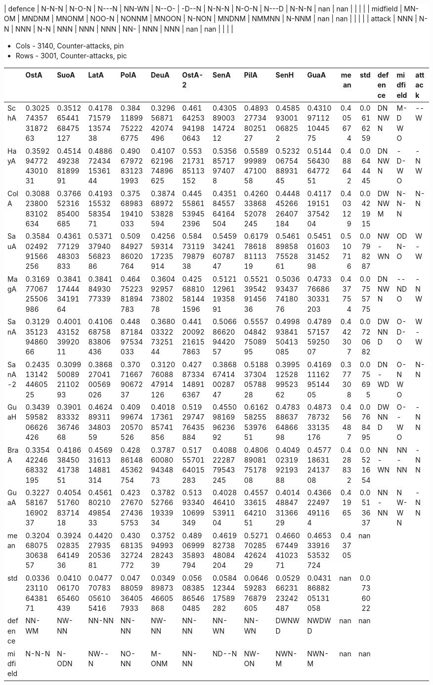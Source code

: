 | defence  | N-N-N               | N-O-N               | N---N               | NN-WN                | N--O-                | -D--N               | N-N-N               | N-O-N                | N---D                | N-N-N               | nan        | nan         |           |            |          |
| midfield | MN-OM               | MNDNM               | MNONM               | NOO-N                | NONNM                | MNOON               | N-NON               | MNDNM                | NMMNN                | N-NNM               | nan        | nan         |           |            |          |
| attack   | NNN                 | N-N                 | NNN                 | N-N                  | NNN                  | NNN                 | NNN                 | NN-                  | NNN                  | NNN                 | nan        | nan         |           |            |          |

* Cols - 3140, Counter-attacks, pin
* Rows - 3001, Counter-attacks, pic

|          | OstA                | SuoA                | LatA                 | PolA                | DeuA                | OstA-2              | SenA                | PilA                | SenH                | GuaA                |       mean |         std | defence   | midfield   | attack   |
|:---------|:--------------------|:--------------------|:---------------------|:--------------------|:--------------------|:--------------------|:--------------------|:--------------------|:--------------------|:--------------------|-----------:|------------:|:----------|:-----------|:---------|
| SchA     | 0.3025743573187263  | 0.35126544168475127 | 0.4178715791357438   | 0.38411899752226775 | 0.32965687142074496 | 0.46164253941980643 | 0.4305890031472412  | 0.4893277348025127  | 0.458593001068252   | 0.4310971121044575  |   0.405674 |   0.0616259 | DNNWN     | M-DWO      | --W      |
| HayA     | 0.3592947724301031  | 0.4514492388189991  | 0.4886724341536144   | 0.49067972831231993 | 0.41076219674896625 | 0.5532173185113152  | 0.535685717974078   | 0.5589999894710058  | 0.5232067548893145  | 0.5144564306477251  |   0.488642 |   0.0644445 | DNNWN     | -D-WO      | -NW      |
| ColA     | 0.30882380083102634 | 0.37665231685400685 | 0.4193155325835471   | 0.3756898319410033  | 0.38746897253828594 | 0.44555861539452396 | 0.43518455764164504 | 0.42603386852078245 | 0.44484526626407184 | 0.4117191513754204  |   0.403129 |   0.0421915 | DWNWM     | N-N-N      | N-N      |
| SauA     | 0.35840249291566256 | 0.43617712948303833 | 0.5371379405682386   | 0.5098492786020764  | 0.42565931417235914 | 0.584731197987938   | 0.5459342416078747  | 0.6179786188111319  | 0.5461898587552861  | 0.5451016033145298  |   0.510716 |   0.0798287 | NW-WN     | ODN-O      | W-W      |
| MagA     | 0.31697706725506986 | 0.3841174443419164  | 0.38418493077339     | 0.4647522381894783  | 0.3604929577380278  | 0.42568810581441596 | 0.5121129611935891  | 0.5521395429145636  | 0.5036934377418076  | 0.47337668630331203 |   0.437754 |   0.0755775 | DNNWN     | --NDO      | -NW      |
| SanA     | 0.3129351239486066  | 0.4001431523992011  | 0.41066875883806436  | 0.4488718497534033  | 0.3680033227325144  | 0.44120092216157863 | 0.5066866209442057  | 0.5557048427508995  | 0.49989384150413085 | 0.4789571575925007  |   0.442307 |   0.0720682 | DWNND     | O-D-O      | W-W      |
| SanA-2   | 0.2435131424460525  | 0.3099500892110293  | 0.38682704100569026  | 0.370716679067237   | 0.31207608847914126 | 0.42787334148916367 | 0.3868674140028747  | 0.5188373040578828  | 0.3995125289952362  | 0.4169111629514405  |   0.377308 |   0.075695  | DN-WD     | O-NWO      | N-N      |
| GuaH     | 0.34395958206626426 | 0.3901833323674668  | 0.4624893113480359   | 0.4099967420570526  | 0.40181736185741856 | 0.5192974776435884  | 0.4550981699623692  | 0.6162582555397651  | 0.4783886376486698  | 0.48737873233135176 |   0.456487 |   0.0768495 | DWNND     | O--WO      | -NN      |
| BraA     | 0.33544224668332195 | 0.4186384504173851  | 0.45693161314881314  | 0.4288614845362754  | 0.3787600809434873  | 0.5175570164015283  | 0.40882228779543245 | 0.4806890817517808  | 0.4049023199219388  | 0.4577186312413708  |   0.428832 |   0.0521654 | NN-WN     | NN-NN      | -NN      |
| GuaA     | 0.3227581671690237  | 0.4054517608371418  | 0.4561802104985433   | 0.42327670274365753 | 0.3782527661933934  | 0.5139334010699349  | 0.4028464105391104  | 0.4557336156421051  | 0.4014488473136629  | 0.436622497491164   |   0.41965  |   0.0513637 | NN-NN     | NW-WN      | -NN      |
| mean     | 0.3204680753063857  | 0.3924028356414936  | 0.4420279352053681   | 0.4306813532724772  | 0.3752949932824339  | 0.4890699935893794  | 0.46198273848084204 | 0.5271702854262429  | 0.4660674494102371  | 0.46533391653532724 |   0.43705  | nan         |           |            |          |
| std      | 0.0336231106438171  | 0.04100617065460439 | 0.047770783056105416 | 0.04788059364057933 | 0.03498987346605868 | 0.05608385865460485 | 0.05841234417589282 | 0.06465928376879605 | 0.05296623123242487 | 0.04318688205131058 | nan        |   0.0736022 |           |            |          |
| defence  | NN-WM               | NW-NN               | NN-NN                | NN-NN               | NW-NN               | NN-NN               | NN-WN               | NN-WN               | DWNWD               | NWDWD               | nan        | nan         |           |            |          |
| midfield | N-N-N               | N-ODN               | NW--N                | NO-NN               | M-ONM               | NN-NN               | ND--N               | NW-ON               | NWN-M               | NWN-M               | nan        | nan         |           |            |          |